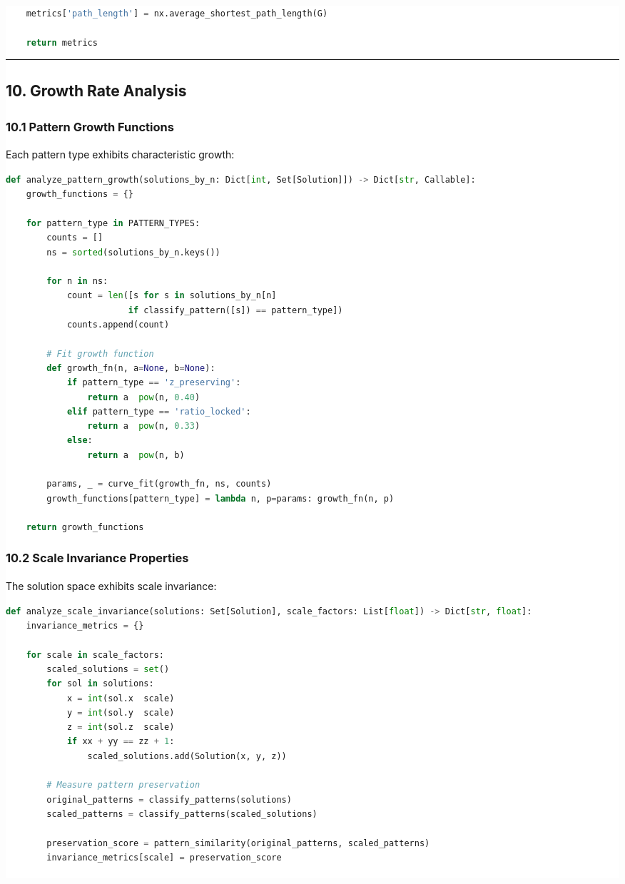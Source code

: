    ```python
       metrics['path_length'] = nx.average_shortest_path_length(G)
    
       return metrics
   ```

---

## 10. Growth Rate Analysis

### 10.1 Pattern Growth Functions

Each pattern type exhibits characteristic growth:
```python
def analyze_pattern_growth(solutions_by_n: Dict[int, Set[Solution]]) -> Dict[str, Callable]:
    growth_functions = {}
    
    for pattern_type in PATTERN_TYPES:
        counts = []
        ns = sorted(solutions_by_n.keys())
        
        for n in ns:
            count = len([s for s in solutions_by_n[n] 
                        if classify_pattern([s]) == pattern_type])
            counts.append(count)
            
        # Fit growth function
        def growth_fn(n, a=None, b=None):
            if pattern_type == 'z_preserving':
                return a  pow(n, 0.40)
            elif pattern_type == 'ratio_locked':
                return a  pow(n, 0.33)
            else:
                return a  pow(n, b)
                
        params, _ = curve_fit(growth_fn, ns, counts)
        growth_functions[pattern_type] = lambda n, p=params: growth_fn(n, p)
        
    return growth_functions
```

### 10.2 Scale Invariance Properties

The solution space exhibits scale invariance:
```python
def analyze_scale_invariance(solutions: Set[Solution], scale_factors: List[float]) -> Dict[str, float]:
    invariance_metrics = {}
    
    for scale in scale_factors:
        scaled_solutions = set()
        for sol in solutions:
            x = int(sol.x  scale)
            y = int(sol.y  scale)
            z = int(sol.z  scale)
            if xx + yy == zz + 1:
                scaled_solutions.add(Solution(x, y, z))
                
        # Measure pattern preservation
        original_patterns = classify_patterns(solutions)
        scaled_patterns = classify_patterns(scaled_solutions)
        
        preservation_score = pattern_similarity(original_patterns, scaled_patterns)
        invariance_metrics[scale] = preservation_score
        
```